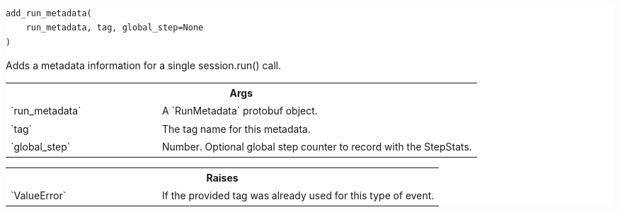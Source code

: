 <pre class="devsite-click-to-copy prettyprint lang-py tfo-signature-link">
<code>add_run_metadata(
    run_metadata, tag, global_step=None
)
</code></pre>

Adds a metadata information for a single session.run() call.



 <table class="responsive fixed orange">
<colgroup><col width="214px"><col></colgroup>
<tr><th colspan="2">Args</th></tr>

<tr>
<td>
`run_metadata`
</td>
<td>
A `RunMetadata` protobuf object.
</td>
</tr><tr>
<td>
`tag`
</td>
<td>
The tag name for this metadata.
</td>
</tr><tr>
<td>
`global_step`
</td>
<td>
Number. Optional global step counter to record with the
StepStats.
</td>
</tr>
</table>




 <table class="responsive fixed orange">
<colgroup><col width="214px"><col></colgroup>
<tr><th colspan="2">Raises</th></tr>

<tr>
<td>
`ValueError`
</td>
<td>
If the provided tag was already used for this type of event.
</td>
</tr>
</table>
